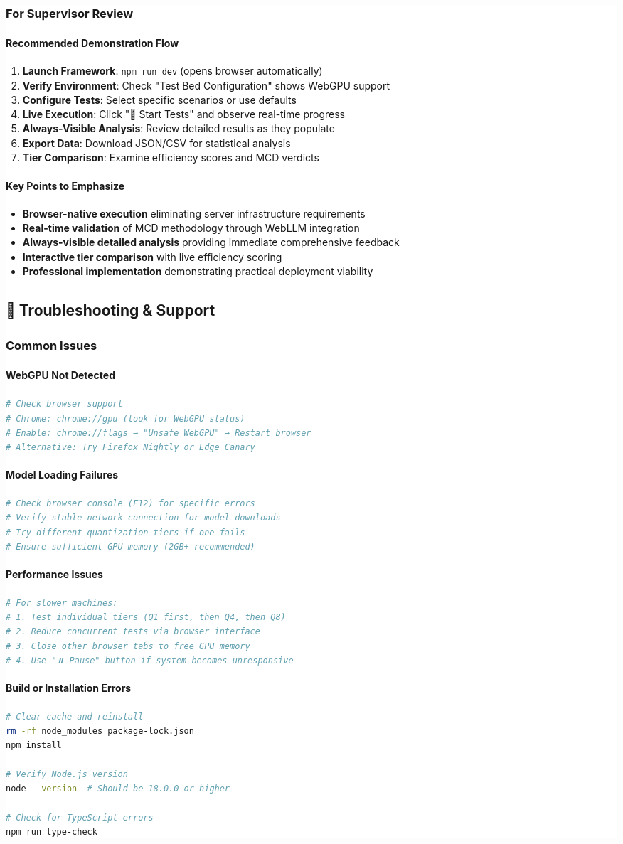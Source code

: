 ### **For Supervisor Review**

#### **Recommended Demonstration Flow**
1. **Launch Framework**: `npm run dev` (opens browser automatically)
2. **Verify Environment**: Check "Test Bed Configuration" shows WebGPU support
3. **Configure Tests**: Select specific scenarios or use defaults
4. **Live Execution**: Click "🚀 Start Tests" and observe real-time progress
5. **Always-Visible Analysis**: Review detailed results as they populate
6. **Export Data**: Download JSON/CSV for statistical analysis
7. **Tier Comparison**: Examine efficiency scores and MCD verdicts

#### **Key Points to Emphasize**
- **Browser-native execution** eliminating server infrastructure requirements
- **Real-time validation** of MCD methodology through WebLLM integration
- **Always-visible detailed analysis** providing immediate comprehensive feedback
- **Interactive tier comparison** with live efficiency scoring
- **Professional implementation** demonstrating practical deployment viability

## 🔧 **Troubleshooting & Support**

### **Common Issues**

#### **WebGPU Not Detected**
```bash
# Check browser support
# Chrome: chrome://gpu (look for WebGPU status)
# Enable: chrome://flags → "Unsafe WebGPU" → Restart browser
# Alternative: Try Firefox Nightly or Edge Canary
```

#### **Model Loading Failures**
```bash
# Check browser console (F12) for specific errors
# Verify stable network connection for model downloads
# Try different quantization tiers if one fails
# Ensure sufficient GPU memory (2GB+ recommended)
```

#### **Performance Issues**
```bash
# For slower machines:
# 1. Test individual tiers (Q1 first, then Q4, then Q8)
# 2. Reduce concurrent tests via browser interface
# 3. Close other browser tabs to free GPU memory
# 4. Use "⏸️ Pause" button if system becomes unresponsive
```

#### **Build or Installation Errors**
```bash
# Clear cache and reinstall
rm -rf node_modules package-lock.json
npm install

# Verify Node.js version
node --version  # Should be 18.0.0 or higher

# Check for TypeScript errors
npm run type-check
```
